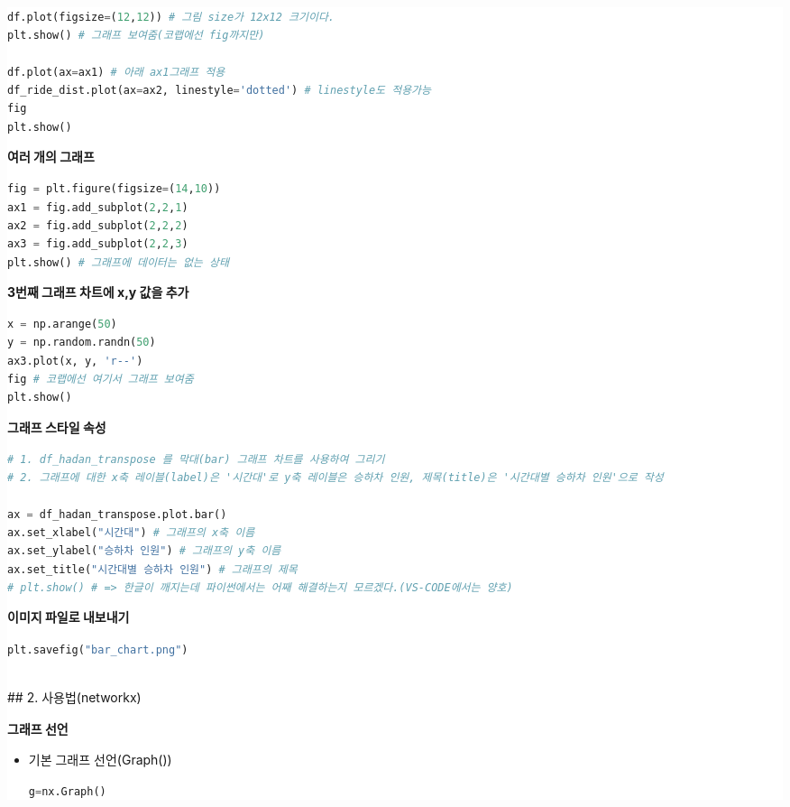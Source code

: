 ```python
df.plot(figsize=(12,12)) # 그림 size가 12x12 크기이다.
plt.show() # 그래프 보여줌(코랩에선 fig까지만)

df.plot(ax=ax1) # 아래 ax1그래프 적용
df_ride_dist.plot(ax=ax2, linestyle='dotted') # linestyle도 적용가능
fig
plt.show()
```

**여러 개의 그래프**

```python
fig = plt.figure(figsize=(14,10))
ax1 = fig.add_subplot(2,2,1)
ax2 = fig.add_subplot(2,2,2)
ax3 = fig.add_subplot(2,2,3)
plt.show() # 그래프에 데이터는 없는 상태
```

**3번째 그래프 차트에 x,y 값을 추가**

```python
x = np.arange(50)
y = np.random.randn(50)
ax3.plot(x, y, 'r--')
fig # 코랩에선 여기서 그래프 보여줌
plt.show()
```

**그래프 스타일 속성**

```python
# 1. df_hadan_transpose 를 막대(bar) 그래프 차트를 사용하여 그리기
# 2. 그래프에 대한 x축 레이블(label)은 '시간대'로 y축 레이블은 승하차 인원, 제목(title)은 '시간대별 승하차 인원'으로 작성

ax = df_hadan_transpose.plot.bar()
ax.set_xlabel("시간대") # 그래프의 x축 이름
ax.set_ylabel("승하차 인원") # 그래프의 y축 이름
ax.set_title("시간대별 승하차 인원") # 그래프의 제목
# plt.show() # => 한글이 깨지는데 파이썬에서는 어째 해결하는지 모르겠다.(VS-CODE에서는 양호)
```

**이미지 파일로 내보내기**

```python
plt.savefig("bar_chart.png")
```
<br>
## 2. 사용법(networkx)

**그래프 선언**

* 기본 그래프 선언(Graph())

  ```python
  g=nx.Graph()
  ```
